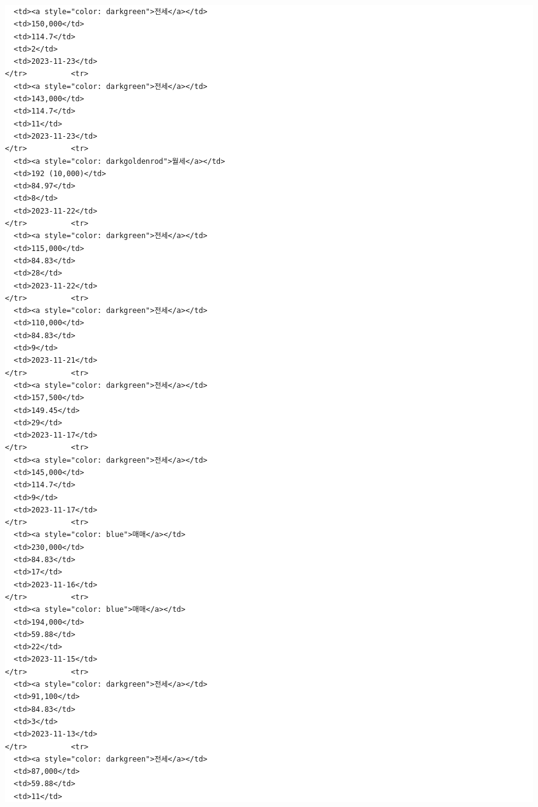       <td><a style="color: darkgreen">전세</a></td>
      <td>150,000</td>
      <td>114.7</td>
      <td>2</td>
      <td>2023-11-23</td>
    </tr>          <tr>
      <td><a style="color: darkgreen">전세</a></td>
      <td>143,000</td>
      <td>114.7</td>
      <td>11</td>
      <td>2023-11-23</td>
    </tr>          <tr>
      <td><a style="color: darkgoldenrod">월세</a></td>
      <td>192 (10,000)</td>
      <td>84.97</td>
      <td>8</td>
      <td>2023-11-22</td>
    </tr>          <tr>
      <td><a style="color: darkgreen">전세</a></td>
      <td>115,000</td>
      <td>84.83</td>
      <td>28</td>
      <td>2023-11-22</td>
    </tr>          <tr>
      <td><a style="color: darkgreen">전세</a></td>
      <td>110,000</td>
      <td>84.83</td>
      <td>9</td>
      <td>2023-11-21</td>
    </tr>          <tr>
      <td><a style="color: darkgreen">전세</a></td>
      <td>157,500</td>
      <td>149.45</td>
      <td>29</td>
      <td>2023-11-17</td>
    </tr>          <tr>
      <td><a style="color: darkgreen">전세</a></td>
      <td>145,000</td>
      <td>114.7</td>
      <td>9</td>
      <td>2023-11-17</td>
    </tr>          <tr>
      <td><a style="color: blue">매매</a></td>
      <td>230,000</td>
      <td>84.83</td>
      <td>17</td>
      <td>2023-11-16</td>
    </tr>          <tr>
      <td><a style="color: blue">매매</a></td>
      <td>194,000</td>
      <td>59.88</td>
      <td>22</td>
      <td>2023-11-15</td>
    </tr>          <tr>
      <td><a style="color: darkgreen">전세</a></td>
      <td>91,100</td>
      <td>84.83</td>
      <td>3</td>
      <td>2023-11-13</td>
    </tr>          <tr>
      <td><a style="color: darkgreen">전세</a></td>
      <td>87,000</td>
      <td>59.88</td>
      <td>11</td>